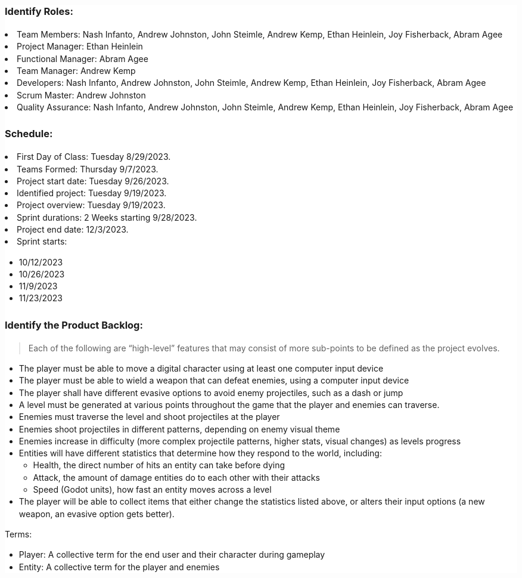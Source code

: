 ### Identify Roles: 
<li> Team Members: Nash Infanto, Andrew Johnston, John Steimle, Andrew Kemp, Ethan Heinlein, Joy Fisherback, Abram Agee </li>
<li> Project Manager: Ethan Heinlein </li>
<li> Functional Manager: Abram Agee </li>
<li> Team Manager: Andrew Kemp </li>
<li> Developers: Nash Infanto, Andrew Johnston, John Steimle, Andrew Kemp, Ethan Heinlein, Joy Fisherback, Abram Agee </li>
<li> Scrum Master: Andrew Johnston </li>
<li> Quality Assurance: Nash Infanto, Andrew Johnston, John Steimle, Andrew Kemp, Ethan Heinlein, Joy Fisherback, Abram Agee </li>

### Schedule:
<li> First Day of Class: Tuesday 8/29/2023.</li>
<li> Teams Formed: Thursday 9/7/2023. </li>
<li> Project start date: Tuesday 9/26/2023.</li>
<li> Identified project: Tuesday 9/19/2023.</li>
<li> Project overview: Tuesday 9/19/2023.</li>
<li> Sprint durations: 2 Weeks starting 9/28/2023.</li>
<li> Project end date: 12/3/2023.</li>
<li> Sprint starts:</li>
<ul> 
<li> 10/12/2023</li> 
<li> 10/26/2023</li> 
<li> 11/9/2023</li> 
<li> 11/23/2023</li></ul>

### Identify the Product Backlog:
> Each of the following are “high-level” features that may consist of more sub-points to be defined as the project evolves.

- The player must be able to move a digital character using at least one computer input device
- The player must be able to wield a weapon that can defeat enemies, using a computer input device
- The player shall have different evasive options to avoid enemy projectiles, such as a dash or jump
- A level must be generated at various points throughout the game that the player and enemies can traverse.
- Enemies must traverse the level and shoot projectiles at the player
- Enemies shoot projectiles in different patterns, depending on enemy visual theme
- Enemies increase in difficulty (more complex projectile patterns, higher stats, visual changes) as levels progress
- Entities will have different statistics that determine how they respond to the world, including:
  - Health, the direct number of hits an entity can take before dying
  - Attack, the amount of damage entities do to each other with their attacks
  - Speed (Godot units), how fast an entity moves across a level
- The player will be able to collect items that either change the statistics listed above, or alters their input options (a new weapon, an evasive option gets better).

Terms:
- Player: A collective term for the end user and their character during gameplay
- Entity: A collective term for the player and enemies
